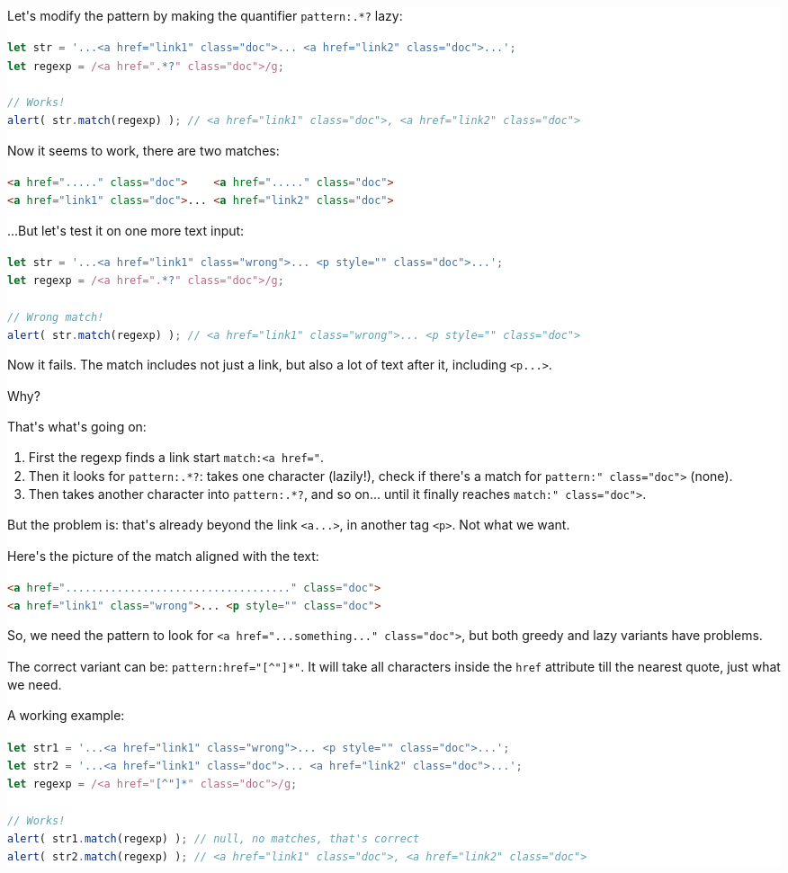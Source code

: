 Let's modify the pattern by making the quantifier `pattern:.*?` lazy:

```js run
let str = '...<a href="link1" class="doc">... <a href="link2" class="doc">...';
let regexp = /<a href=".*?" class="doc">/g;

// Works!
alert( str.match(regexp) ); // <a href="link1" class="doc">, <a href="link2" class="doc">
```

Now it seems to work, there are two matches:

```html
<a href="....." class="doc">    <a href="....." class="doc">
<a href="link1" class="doc">... <a href="link2" class="doc">
```

...But let's test it on one more text input:

```js run
let str = '...<a href="link1" class="wrong">... <p style="" class="doc">...';
let regexp = /<a href=".*?" class="doc">/g;

// Wrong match!
alert( str.match(regexp) ); // <a href="link1" class="wrong">... <p style="" class="doc">
```

Now it fails. The match includes not just a link, but also a lot of text after it, including `<p...>`.

Why?

That's what's going on:

1. First the regexp finds a link start `match:<a href="`.
2. Then it looks for `pattern:.*?`: takes one character (lazily!), check if there's a match for `pattern:" class="doc">` (none).
3. Then takes another character into `pattern:.*?`, and so on... until it finally reaches `match:" class="doc">`.

But the problem is: that's already beyond the link `<a...>`, in another tag `<p>`. Not what we want.

Here's the picture of the match aligned with the text:

```html
<a href="..................................." class="doc">
<a href="link1" class="wrong">... <p style="" class="doc">
```

So, we need the pattern to look for `<a href="...something..." class="doc">`, but both greedy and lazy variants have problems.

The correct variant can be: `pattern:href="[^"]*"`. It will take all characters inside the `href` attribute till the nearest quote, just what we need.

A working example:

```js run
let str1 = '...<a href="link1" class="wrong">... <p style="" class="doc">...';
let str2 = '...<a href="link1" class="doc">... <a href="link2" class="doc">...';
let regexp = /<a href="[^"]*" class="doc">/g;

// Works!
alert( str1.match(regexp) ); // null, no matches, that's correct
alert( str2.match(regexp) ); // <a href="link1" class="doc">, <a href="link2" class="doc">
```
